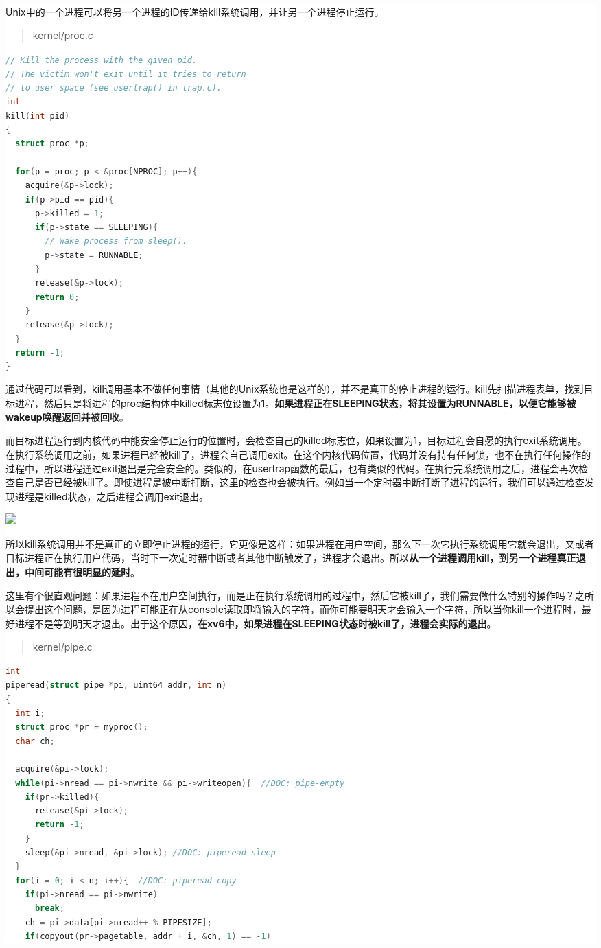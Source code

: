 Unix中的一个进程可以将另一个进程的ID传递给kill系统调用，并让另一个进程停止运行。

> kernel/proc.c

```c
// Kill the process with the given pid.
// The victim won't exit until it tries to return
// to user space (see usertrap() in trap.c).
int
kill(int pid)
{
  struct proc *p;

  for(p = proc; p < &proc[NPROC]; p++){
    acquire(&p->lock);
    if(p->pid == pid){
      p->killed = 1;
      if(p->state == SLEEPING){
        // Wake process from sleep().
        p->state = RUNNABLE;
      }
      release(&p->lock);
      return 0;
    }
    release(&p->lock);
  }
  return -1;
}
```

通过代码可以看到，kill调用基本不做任何事情（其他的Unix系统也是这样的），并不是真正的停止进程的运行。kill先扫描进程表单，找到目标进程，然后只是将进程的proc结构体中killed标志位设置为1。**如果进程正在SLEEPING状态，将其设置为RUNNABLE，以便它能够被wakeup唤醒返回并被回收**。

而目标进程运行到内核代码中能安全停止运行的位置时，会检查自己的killed标志位，如果设置为1，目标进程会自愿的执行exit系统调用。在执行系统调用之前，如果进程已经被kill了，进程会自己调用exit。在这个内核代码位置，代码并没有持有任何锁，也不在执行任何操作的过程中，所以进程通过exit退出是完全安全的。类似的，在usertrap函数的最后，也有类似的代码。在执行完系统调用之后，进程会再次检查自己是否已经被kill了。即使进程是被中断打断，这里的检查也会被执行。例如当一个定时器中断打断了进程的运行，我们可以通过检查发现进程是killed状态，之后进程会调用exit退出。

<img src="https://906337931-files.gitbook.io/~/files/v0/b/gitbook-legacy-files/o/assets%2F-MHZoT2b_bcLghjAOPsJ%2F-MRKwJwSQOULTxQNadvq%2F-MRNDod-w1OvPTWwuj9m%2Fimage.png?alt=media&token=3b9f19fd-394f-453c-a90d-e435df41776f">

所以kill系统调用并不是真正的立即停止进程的运行，它更像是这样：如果进程在用户空间，那么下一次它执行系统调用它就会退出，又或者目标进程正在执行用户代码，当时下一次定时器中断或者其他中断触发了，进程才会退出。所以**从一个进程调用kill，到另一个进程真正退出，中间可能有很明显的延时**。

这里有个很直观问题：如果进程不在用户空间执行，而是正在执行系统调用的过程中，然后它被kill了，我们需要做什么特别的操作吗？之所以会提出这个问题，是因为进程可能正在从console读取即将输入的字符，而你可能要明天才会输入一个字符，所以当你kill一个进程时，最好进程不是等到明天才退出。出于这个原因，**在xv6中，如果进程在SLEEPING状态时被kill了，进程会实际的退出**。

> kernel/pipe.c

```c
int
piperead(struct pipe *pi, uint64 addr, int n)
{
  int i;
  struct proc *pr = myproc();
  char ch;

  acquire(&pi->lock);
  while(pi->nread == pi->nwrite && pi->writeopen){  //DOC: pipe-empty
    if(pr->killed){
      release(&pi->lock);
      return -1;
    }
    sleep(&pi->nread, &pi->lock); //DOC: piperead-sleep
  }
  for(i = 0; i < n; i++){  //DOC: piperead-copy
    if(pi->nread == pi->nwrite)
      break;
    ch = pi->data[pi->nread++ % PIPESIZE];
    if(copyout(pr->pagetable, addr + i, &ch, 1) == -1)
```